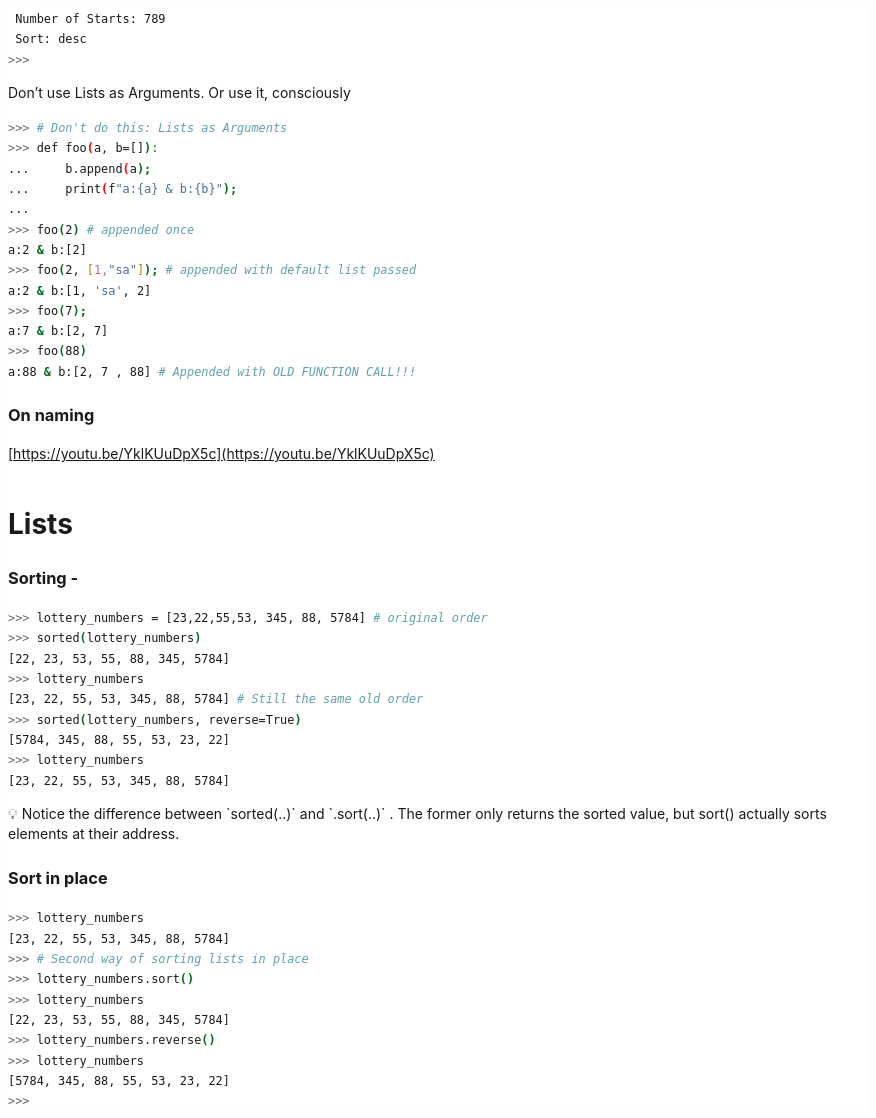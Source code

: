 ```bash
 Number of Starts: 789
 Sort: desc
>>>
```

Don’t use Lists as Arguments. Or use it, consciously

```bash
>>> # Don't do this: Lists as Arguments
>>> def foo(a, b=[]):
...     b.append(a);
...     print(f"a:{a} & b:{b}");
... 
>>> foo(2) # appended once
a:2 & b:[2]
>>> foo(2, [1,"sa"]); # appended with default list passed
a:2 & b:[1, 'sa', 2]
>>> foo(7);
a:7 & b:[2, 7]
>>> foo(88)
a:88 & b:[2, 7 , 88] # Appended with OLD FUNCTION CALL!!!
```

### On naming

[https://youtu.be/YklKUuDpX5c](https://youtu.be/YklKUuDpX5c)

# Lists

### Sorting -

```bash
>>> lottery_numbers = [23,22,55,53, 345, 88, 5784] # original order
>>> sorted(lottery_numbers)
[22, 23, 53, 55, 88, 345, 5784]
>>> lottery_numbers
[23, 22, 55, 53, 345, 88, 5784] # Still the same old order
>>> sorted(lottery_numbers, reverse=True)
[5784, 345, 88, 55, 53, 23, 22]
>>> lottery_numbers
[23, 22, 55, 53, 345, 88, 5784]
```

<aside>
💡 Notice the difference between `sorted(..)` and `.sort(..)` . The former only returns the sorted value, but sort() actually sorts elements at their address.

</aside>

### Sort in place

```bash
>>> lottery_numbers
[23, 22, 55, 53, 345, 88, 5784]
>>> # Second way of sorting lists in place
>>> lottery_numbers.sort()
>>> lottery_numbers
[22, 23, 53, 55, 88, 345, 5784]
>>> lottery_numbers.reverse()
>>> lottery_numbers
[5784, 345, 88, 55, 53, 23, 22]
>>>
```
